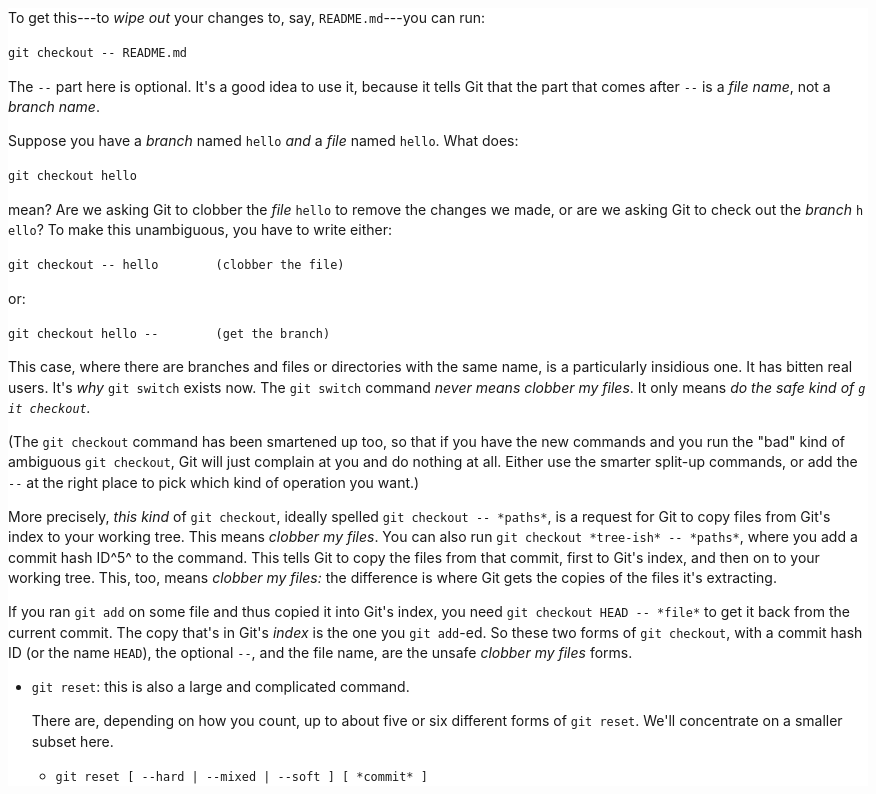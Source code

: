   To get this---to _wipe out_ your changes to, say, `README.md`---you can run:

  ```
  git checkout -- README.md

  ```

  The `--` part here is optional. It's a good idea to use it, because it tells Git that the part that comes after `--` is a _file name_, not a _branch name_.

  Suppose you have a _branch_ named `hello` _and_ a _file_ named `hello`. What does:

  ```
  git checkout hello

  ```

  mean? Are we asking Git to clobber the _file_ `hello` to remove the changes we made, or are we asking Git to check out the _branch_ `hello`? To make this unambiguous, you have to write either:

  ```
  git checkout -- hello        (clobber the file)

  ```

  or:

  ```
  git checkout hello --        (get the branch)

  ```

  This case, where there are branches and files or directories with the same name, is a particularly insidious one. It has bitten real users. It's _why_ `git switch` exists now. The `git switch` command _never means clobber my files_. It only means _do the safe kind of `git checkout`._

  (The `git checkout` command has been smartened up too, so that if you have the new commands and you run the "bad" kind of ambiguous `git checkout`, Git will just complain at you and do nothing at all. Either use the smarter split-up commands, or add the `--` at the right place to pick which kind of operation you want.)

  More precisely, _this kind_ of `git checkout`, ideally spelled `git checkout -- *paths*`, is a request for Git to copy files from Git's index to your working tree. This means _clobber my files_. You can also run `git checkout *tree-ish* -- *paths*`, where you add a commit hash ID^5^ to the command. This tells Git to copy the files from that commit, first to Git's index, and then on to your working tree. This, too, means _clobber my files:_ the difference is where Git gets the copies of the files it's extracting.

  If you ran `git add` on some file and thus copied it into Git's index, you need `git checkout HEAD -- *file*` to get it back from the current commit. The copy that's in Git's _index_ is the one you `git add`-ed. So these two forms of `git checkout`, with a commit hash ID (or the name `HEAD`), the optional `--`, and the file name, are the unsafe _clobber my files_ forms.

- `git reset`: this is also a large and complicated command.

  There are, depending on how you count, up to about five or six different forms of `git reset`. We'll concentrate on a smaller subset here.

  - `git reset [ --hard | --mixed | --soft ] [ *commit* ]`

